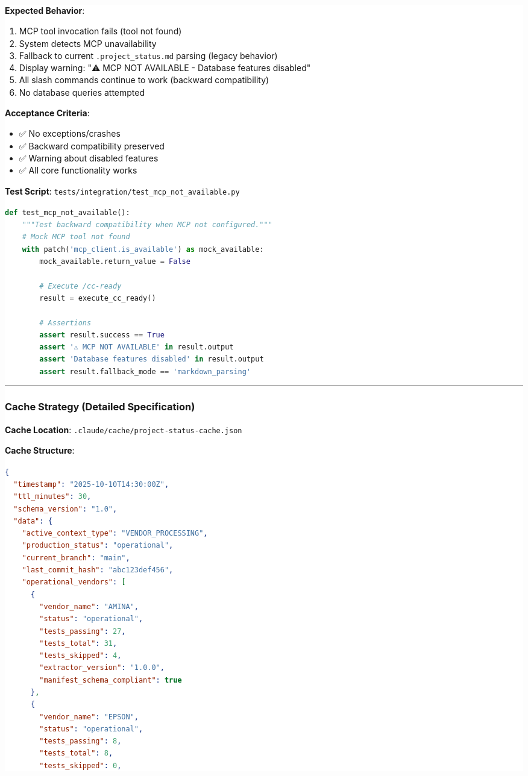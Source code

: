 **Expected Behavior**:
1. MCP tool invocation fails (tool not found)
2. System detects MCP unavailability
3. Fallback to current `.project_status.md` parsing (legacy behavior)
4. Display warning: "⚠️ MCP NOT AVAILABLE - Database features disabled"
5. All slash commands continue to work (backward compatibility)
6. No database queries attempted

**Acceptance Criteria**:
- ✅ No exceptions/crashes
- ✅ Backward compatibility preserved
- ✅ Warning about disabled features
- ✅ All core functionality works

**Test Script**: `tests/integration/test_mcp_not_available.py`

```python
def test_mcp_not_available():
    """Test backward compatibility when MCP not configured."""
    # Mock MCP tool not found
    with patch('mcp_client.is_available') as mock_available:
        mock_available.return_value = False

        # Execute /cc-ready
        result = execute_cc_ready()

        # Assertions
        assert result.success == True
        assert '⚠️ MCP NOT AVAILABLE' in result.output
        assert 'Database features disabled' in result.output
        assert result.fallback_mode == 'markdown_parsing'
```

---

### Cache Strategy (Detailed Specification)

**Cache Location**: `.claude/cache/project-status-cache.json`

**Cache Structure**:
```json
{
  "timestamp": "2025-10-10T14:30:00Z",
  "ttl_minutes": 30,
  "schema_version": "1.0",
  "data": {
    "active_context_type": "VENDOR_PROCESSING",
    "production_status": "operational",
    "current_branch": "main",
    "last_commit_hash": "abc123def456",
    "operational_vendors": [
      {
        "vendor_name": "AMINA",
        "status": "operational",
        "tests_passing": 27,
        "tests_total": 31,
        "tests_skipped": 4,
        "extractor_version": "1.0.0",
        "manifest_schema_compliant": true
      },
      {
        "vendor_name": "EPSON",
        "status": "operational",
        "tests_passing": 8,
        "tests_total": 8,
        "tests_skipped": 0,
```